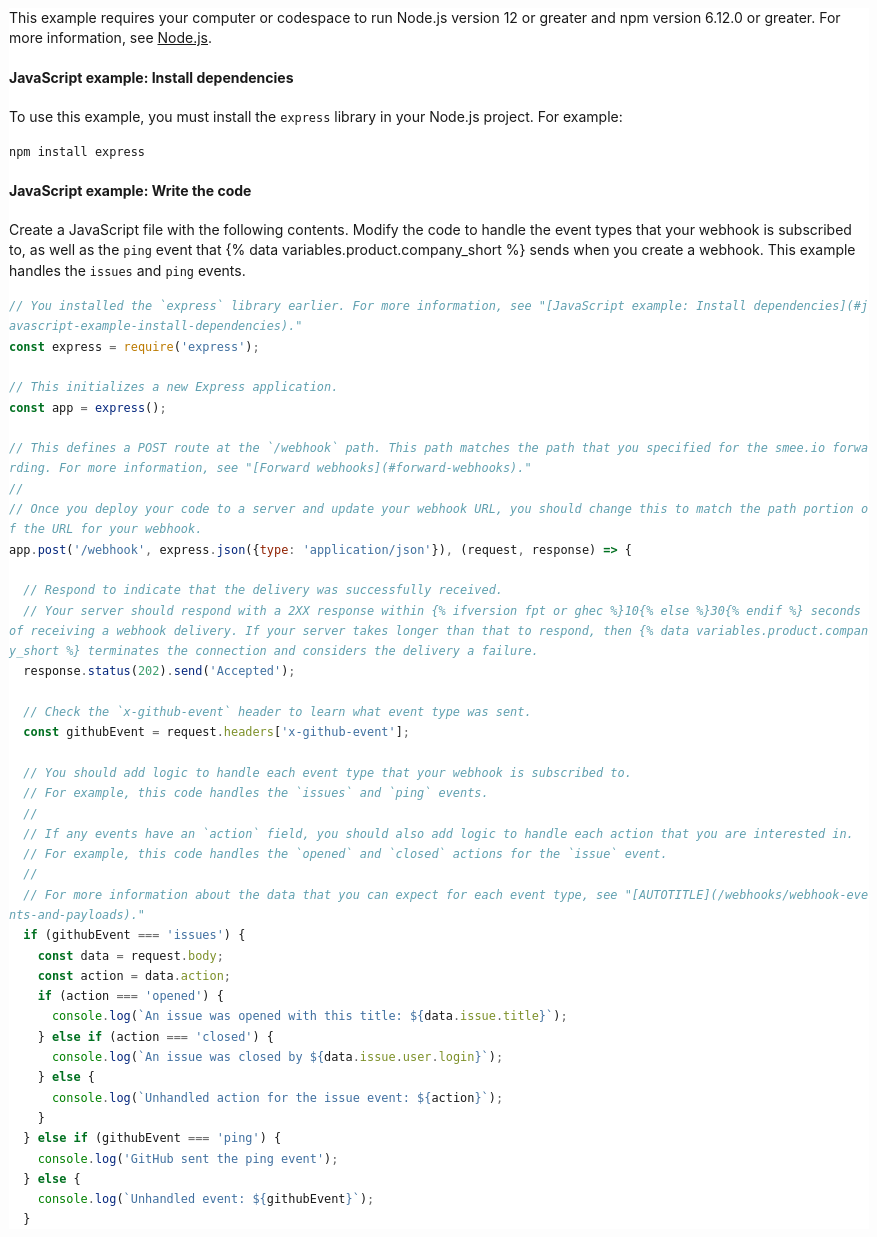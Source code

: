 This example requires your computer or codespace to run Node.js version 12 or greater and npm version 6.12.0 or greater. For more information, see [Node.js](https://nodejs.org).

#### JavaScript example: Install dependencies

To use this example, you must install the `express` library in your Node.js project. For example:

```shell copy
npm install express
```

#### JavaScript example: Write the code

Create a JavaScript file with the following contents. Modify the code to handle the event types that your webhook is subscribed to, as well as the `ping` event that {% data variables.product.company_short %} sends when you create a webhook. This example handles the `issues` and `ping` events.

```javascript copy annotate
// You installed the `express` library earlier. For more information, see "[JavaScript example: Install dependencies](#javascript-example-install-dependencies)."
const express = require('express');

// This initializes a new Express application.
const app = express();

// This defines a POST route at the `/webhook` path. This path matches the path that you specified for the smee.io forwarding. For more information, see "[Forward webhooks](#forward-webhooks)."
//
// Once you deploy your code to a server and update your webhook URL, you should change this to match the path portion of the URL for your webhook.
app.post('/webhook', express.json({type: 'application/json'}), (request, response) => {

  // Respond to indicate that the delivery was successfully received.
  // Your server should respond with a 2XX response within {% ifversion fpt or ghec %}10{% else %}30{% endif %} seconds of receiving a webhook delivery. If your server takes longer than that to respond, then {% data variables.product.company_short %} terminates the connection and considers the delivery a failure.
  response.status(202).send('Accepted');

  // Check the `x-github-event` header to learn what event type was sent.
  const githubEvent = request.headers['x-github-event'];

  // You should add logic to handle each event type that your webhook is subscribed to.
  // For example, this code handles the `issues` and `ping` events.
  //
  // If any events have an `action` field, you should also add logic to handle each action that you are interested in.
  // For example, this code handles the `opened` and `closed` actions for the `issue` event.
  //
  // For more information about the data that you can expect for each event type, see "[AUTOTITLE](/webhooks/webhook-events-and-payloads)."
  if (githubEvent === 'issues') {
    const data = request.body;
    const action = data.action;
    if (action === 'opened') {
      console.log(`An issue was opened with this title: ${data.issue.title}`);
    } else if (action === 'closed') {
      console.log(`An issue was closed by ${data.issue.user.login}`);
    } else {
      console.log(`Unhandled action for the issue event: ${action}`);
    }
  } else if (githubEvent === 'ping') {
    console.log('GitHub sent the ping event');
  } else {
    console.log(`Unhandled event: ${githubEvent}`);
  }
```